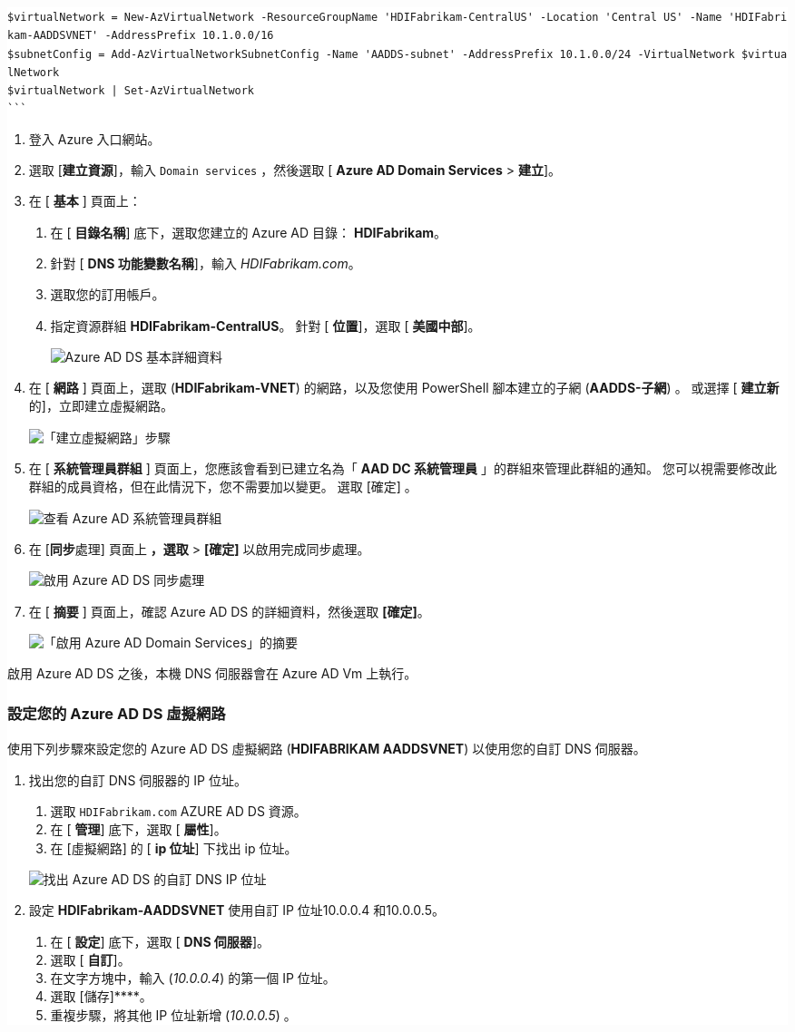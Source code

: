     $virtualNetwork = New-AzVirtualNetwork -ResourceGroupName 'HDIFabrikam-CentralUS' -Location 'Central US' -Name 'HDIFabrikam-AADDSVNET' -AddressPrefix 10.1.0.0/16
    $subnetConfig = Add-AzVirtualNetworkSubnetConfig -Name 'AADDS-subnet' -AddressPrefix 10.1.0.0/24 -VirtualNetwork $virtualNetwork
    $virtualNetwork | Set-AzVirtualNetwork
    ```

1. 登入 Azure 入口網站。
1. 選取 [**建立資源**]，輸入 `Domain services` ，然後選取 [ **Azure AD Domain Services**  >  **建立**]。
1. 在 [ **基本** ] 頁面上：
    1. 在 [ **目錄名稱**] 底下，選取您建立的 Azure AD 目錄： **HDIFabrikam**。
    1. 針對 [ **DNS 功能變數名稱**]，輸入 *HDIFabrikam.com*。
    1. 選取您的訂用帳戶。
    1. 指定資源群組 **HDIFabrikam-CentralUS**。 針對 [ **位置**]，選取 [ **美國中部**]。

        ![Azure AD DS 基本詳細資料](./media/apache-domain-joined-create-configure-enterprise-security-cluster/hdinsight-image-0084.png)

1. 在 [ **網路** ] 頁面上，選取 (**HDIFabrikam-VNET**) 的網路，以及您使用 PowerShell 腳本建立的子網 (**AADDS-子網**) 。 或選擇 [ **建立新** 的]，立即建立虛擬網路。

    ![「建立虛擬網路」步驟](./media/apache-domain-joined-create-configure-enterprise-security-cluster/hdinsight-image-0086.png)

1. 在 [ **系統管理員群組** ] 頁面上，您應該會看到已建立名為「 **AAD DC 系統管理員** 」的群組來管理此群組的通知。 您可以視需要修改此群組的成員資格，但在此情況下，您不需要加以變更。 選取 [確定]  。

    ![查看 Azure AD 系統管理員群組](./media/apache-domain-joined-create-configure-enterprise-security-cluster/hdinsight-image-0088.png)

1. 在 [**同步**處理] 頁面上 **，選取**  >  **[確定]** 以啟用完成同步處理。

    ![啟用 Azure AD DS 同步處理](./media/apache-domain-joined-create-configure-enterprise-security-cluster/hdinsight-image-0090.png)

1. 在 [ **摘要** ] 頁面上，確認 Azure AD DS 的詳細資料，然後選取 **[確定]**。

    ![「啟用 Azure AD Domain Services」的摘要](./media/apache-domain-joined-create-configure-enterprise-security-cluster/hdinsight-image-0092.png)

啟用 Azure AD DS 之後，本機 DNS 伺服器會在 Azure AD Vm 上執行。

### <a name="configure-your-azure-ad-ds-virtual-network"></a>設定您的 Azure AD DS 虛擬網路

使用下列步驟來設定您的 Azure AD DS 虛擬網路 (**HDIFABRIKAM AADDSVNET**) 以使用您的自訂 DNS 伺服器。

1. 找出您的自訂 DNS 伺服器的 IP 位址。
    1. 選取 `HDIFabrikam.com` AZURE AD DS 資源。
    1. 在 [ **管理**] 底下，選取 [ **屬性**]。
    1. 在 [虛擬網路] 的 [ **ip 位址**] 下找出 ip 位址。

    ![找出 Azure AD DS 的自訂 DNS IP 位址](./media/apache-domain-joined-create-configure-enterprise-security-cluster/hdinsight-image-0096.png)

1. 設定 **HDIFabrikam-AADDSVNET** 使用自訂 IP 位址10.0.0.4 和10.0.0.5。

    1. 在 [ **設定**] 底下，選取 [ **DNS 伺服器**]。
    1. 選取 [ **自訂**]。
    1. 在文字方塊中，輸入 (*10.0.0.4*) 的第一個 IP 位址。
    1. 選取 [儲存]****。
    1. 重複步驟，將其他 IP 位址新增 (*10.0.0.5*) 。
